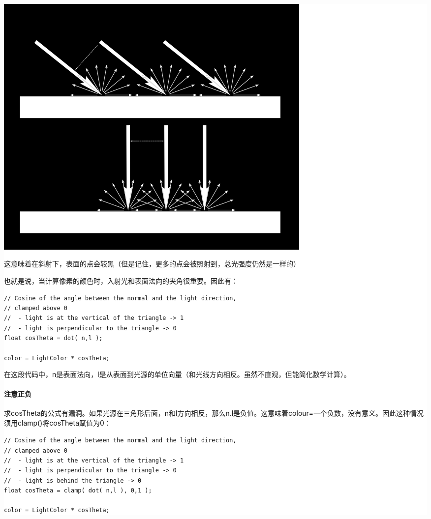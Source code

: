 ![](./res/diffuseAngle.png)

这意味着在斜射下，表面的点会较黑（但是记住，更多的点会被照射到，总光强度仍然是一样的）

也就是说，当计算像素的颜色时，入射光和表面法向的夹角很重要。因此有：

```
// Cosine of the angle between the normal and the light direction,
// clamped above 0
//  - light is at the vertical of the triangle -> 1
//  - light is perpendicular to the triangle -> 0
float cosTheta = dot( n,l );

color = LightColor * cosTheta;
```

在这段代码中，n是表面法向，l是从表面到光源的单位向量（和光线方向相反。虽然不直观，但能简化数学计算）。

#### 注意正负

求cosTheta的公式有漏洞。如果光源在三角形后面，n和l方向相反，那么n.l是负值。这意味着colour=一个负数，没有意义。因此这种情况须用clamp()将cosTheta赋值为0：

```
// Cosine of the angle between the normal and the light direction,
// clamped above 0
//  - light is at the vertical of the triangle -> 1
//  - light is perpendicular to the triangle -> 0
//  - light is behind the triangle -> 0
float cosTheta = clamp( dot( n,l ), 0,1 );

color = LightColor * cosTheta;
```
